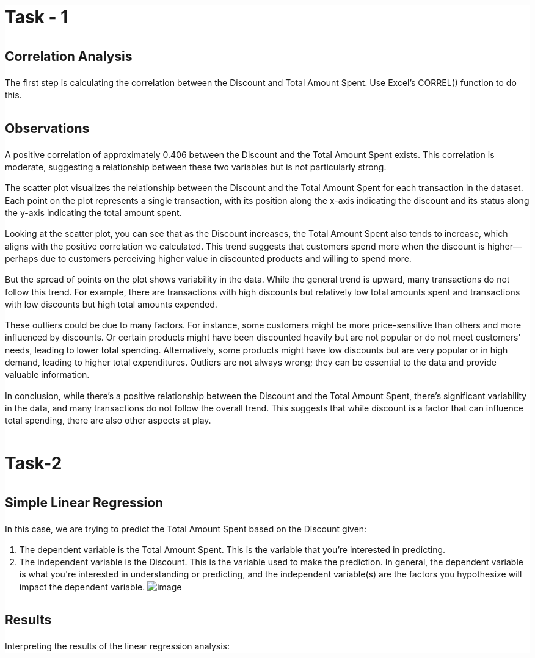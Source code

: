 # Task - 1
## Correlation Analysis
The first step is calculating the correlation between the Discount and Total Amount Spent. Use Excel’s CORREL() function to do this.

## Observations
A positive correlation of approximately 0.406 between the Discount and the Total Amount Spent exists. This correlation is moderate, suggesting a relationship between these two variables but is not particularly strong.

The scatter plot visualizes the relationship between the Discount and the Total Amount Spent for each transaction in the dataset. Each point on the plot represents a single transaction, with its position along the x-axis indicating the discount and its status along the y-axis indicating the total amount spent.

Looking at the scatter plot, you can see that as the Discount increases, the Total Amount Spent also tends to increase, which aligns with the positive correlation we calculated. This trend suggests that customers spend more when the discount is higher—perhaps due to customers perceiving higher value in discounted products and willing to spend more.

But the spread of points on the plot shows variability in the data. While the general trend is upward, many transactions do not follow this trend. For example, there are transactions with high discounts but relatively low total amounts spent and transactions with low discounts but high total amounts expended.

These outliers could be due to many factors. For instance, some customers might be more price-sensitive than others and more influenced by discounts. Or certain products might have been discounted heavily but are not popular or do not meet customers' needs, leading to lower total spending. Alternatively, some products might have low discounts but are very popular or in high demand, leading to higher total expenditures. Outliers are not always wrong; they can be essential to the data and provide valuable information.

In conclusion, while there’s a positive relationship between the Discount and the Total Amount Spent, there’s significant variability in the data, and many transactions do not follow the overall trend. This suggests that while discount is a factor that can influence total spending, there are also other aspects at play.

# Task-2
## Simple Linear Regression
In this case,  we are trying to predict the Total Amount Spent based on the Discount given:
1. The dependent variable is the Total Amount Spent. This is the variable that you’re interested in predicting.
2. The independent variable is the Discount. This is the variable used to make the prediction.
In general, the dependent variable is what you're interested in understanding or predicting, and the independent variable(s) are the factors you hypothesize will impact the dependent variable.
![image](https://github.com/anubhav1535/Regression-Analysis-in-Excel/assets/64795358/74a28e7a-870e-408d-91df-2d9203f121f0)

## Results
Interpreting the results of the linear regression analysis:
